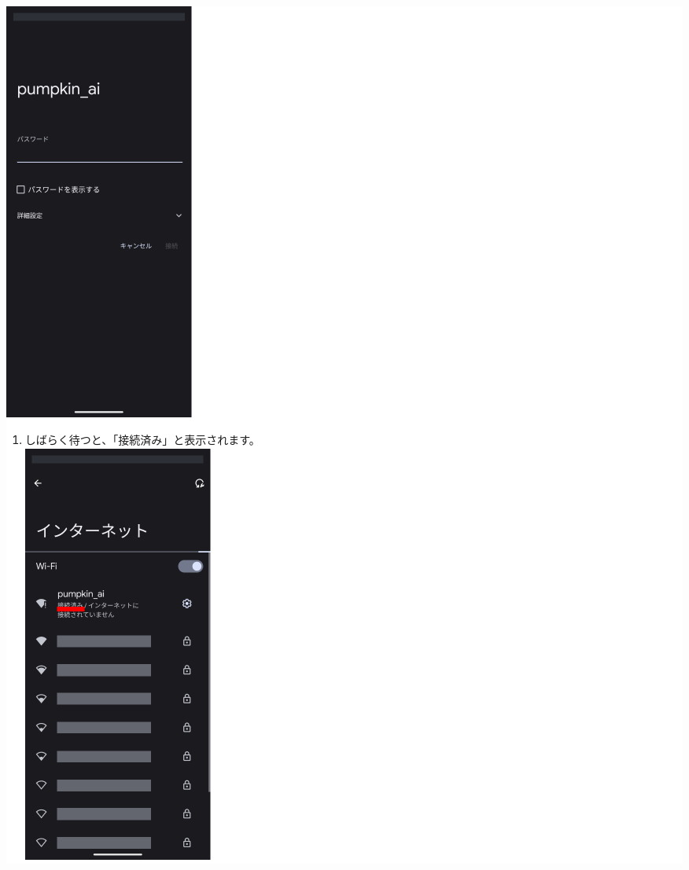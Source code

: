 ![パスワード入力画面で、パスワードを入力する](./asset/howto_wifi_password.png)
1. しばらく待つと、「接続済み」と表示されます。  
![「インターネット」画面で、SSIDが「pumpkin_ai」の項目の下に「接続済み」と表示される](./asset/howto_internet_connected.png)
